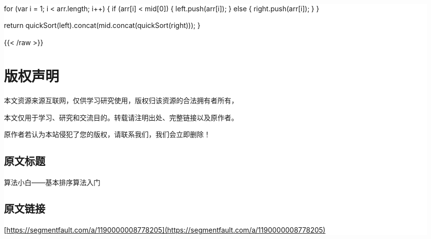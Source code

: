   <span class="hljs-keyword">for</span> (<span class="hljs-keyword">var</span> i = <span class="hljs-number">1</span>; i &lt; arr.length; i++) {
    <span class="hljs-keyword">if</span> (arr[i] &lt; mid[<span class="hljs-number">0</span>]) {
      <span class="hljs-keyword">left</span>.push(arr[i]);
    } <span class="hljs-keyword">else</span> {
      <span class="hljs-keyword">right</span>.push(arr[i]);
    }
  }

  <span class="hljs-keyword">return</span> <span class="hljs-built_in">quickSort</span>(<span class="hljs-keyword">left</span>).concat(mid.concat(<span class="hljs-built_in">quickSort</span>(<span class="hljs-keyword">right</span>)));
}</code></pre>

                
{{< /raw >}}

# 版权声明
本文资源来源互联网，仅供学习研究使用，版权归该资源的合法拥有者所有，

本文仅用于学习、研究和交流目的。转载请注明出处、完整链接以及原作者。

原作者若认为本站侵犯了您的版权，请联系我们，我们会立即删除！

## 原文标题
算法小白——基本排序算法入门

## 原文链接
[https://segmentfault.com/a/1190000008778205](https://segmentfault.com/a/1190000008778205)

